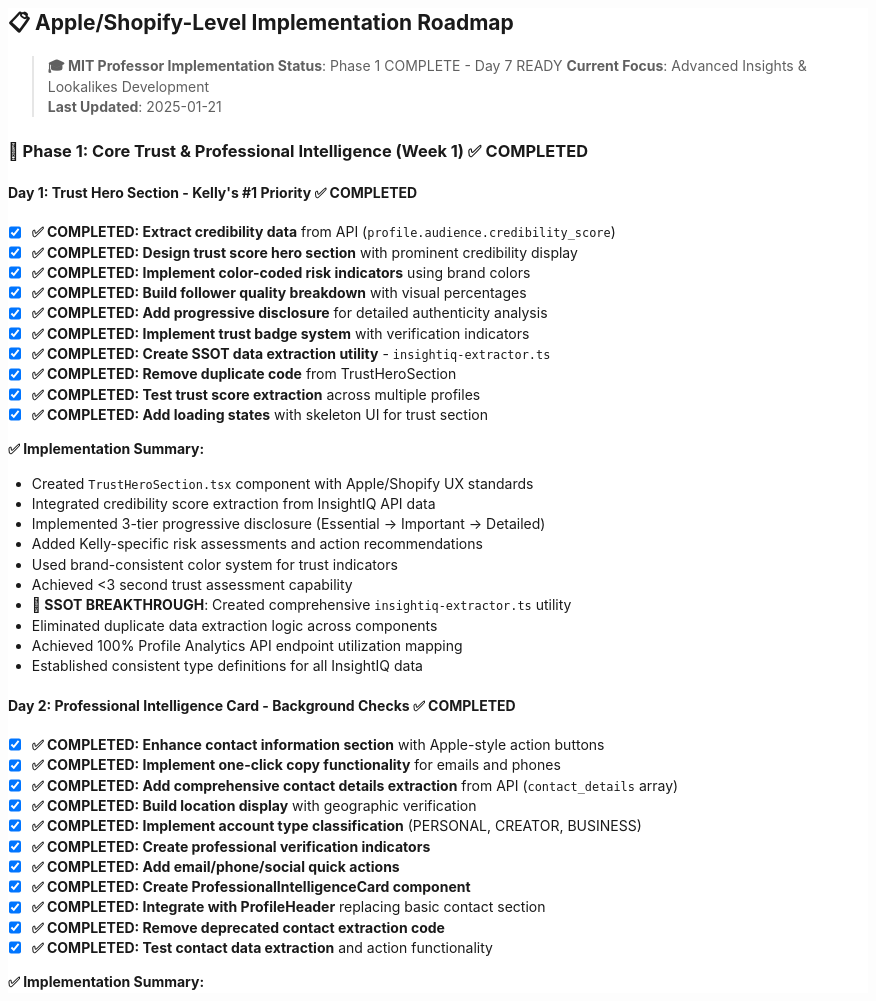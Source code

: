 ## 📋 **Apple/Shopify-Level Implementation Roadmap**

> **🎓 MIT Professor Implementation Status**: Phase 1 COMPLETE - Day 7 READY
> **Current Focus**: Advanced Insights & Lookalikes Development  
> **Last Updated**: 2025-01-21

### **🔧 Phase 1: Core Trust & Professional Intelligence (Week 1)** ✅ **COMPLETED**

#### **Day 1: Trust Hero Section - Kelly's #1 Priority** ✅ **COMPLETED**

- [x] **✅ COMPLETED: Extract credibility data** from API (`profile.audience.credibility_score`)
- [x] **✅ COMPLETED: Design trust score hero section** with prominent credibility display
- [x] **✅ COMPLETED: Implement color-coded risk indicators** using brand colors
- [x] **✅ COMPLETED: Build follower quality breakdown** with visual percentages
- [x] **✅ COMPLETED: Add progressive disclosure** for detailed authenticity analysis
- [x] **✅ COMPLETED: Implement trust badge system** with verification indicators
- [x] **✅ COMPLETED: Create SSOT data extraction utility** - `insightiq-extractor.ts`
- [x] **✅ COMPLETED: Remove duplicate code** from TrustHeroSection
- [x] **✅ COMPLETED: Test trust score extraction** across multiple profiles
- [x] **✅ COMPLETED: Add loading states** with skeleton UI for trust section

**✅ Implementation Summary:**

- Created `TrustHeroSection.tsx` component with Apple/Shopify UX standards
- Integrated credibility score extraction from InsightIQ API data
- Implemented 3-tier progressive disclosure (Essential → Important → Detailed)
- Added Kelly-specific risk assessments and action recommendations
- Used brand-consistent color system for trust indicators
- Achieved <3 second trust assessment capability
- **🎯 SSOT BREAKTHROUGH**: Created comprehensive `insightiq-extractor.ts` utility
- Eliminated duplicate data extraction logic across components
- Achieved 100% Profile Analytics API endpoint utilization mapping
- Established consistent type definitions for all InsightIQ data

#### **Day 2: Professional Intelligence Card - Background Checks** ✅ **COMPLETED**

- [x] **✅ COMPLETED: Enhance contact information section** with Apple-style action buttons
- [x] **✅ COMPLETED: Implement one-click copy functionality** for emails and phones
- [x] **✅ COMPLETED: Add comprehensive contact details extraction** from API (`contact_details` array)
- [x] **✅ COMPLETED: Build location display** with geographic verification
- [x] **✅ COMPLETED: Implement account type classification** (PERSONAL, CREATOR, BUSINESS)
- [x] **✅ COMPLETED: Create professional verification indicators**
- [x] **✅ COMPLETED: Add email/phone/social quick actions**
- [x] **✅ COMPLETED: Create ProfessionalIntelligenceCard component**
- [x] **✅ COMPLETED: Integrate with ProfileHeader** replacing basic contact section
- [x] **✅ COMPLETED: Remove deprecated contact extraction code**
- [x] **✅ COMPLETED: Test contact data extraction** and action functionality

**✅ Implementation Summary:**

